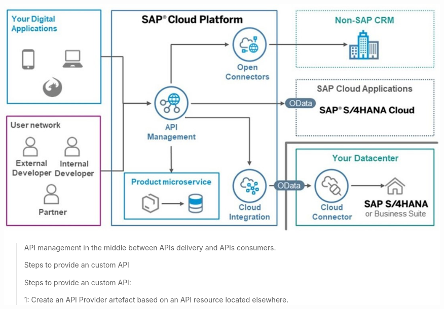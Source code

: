 ![](.//media/image38.jpeg)

> API management in the middle between APIs delivery and APIs consumers.
>
> Steps to provide an custom API
>
> Steps to provide an custom API:
>
> 1: Create an API Provider artefact based on an API resource located
> elsewhere.
>